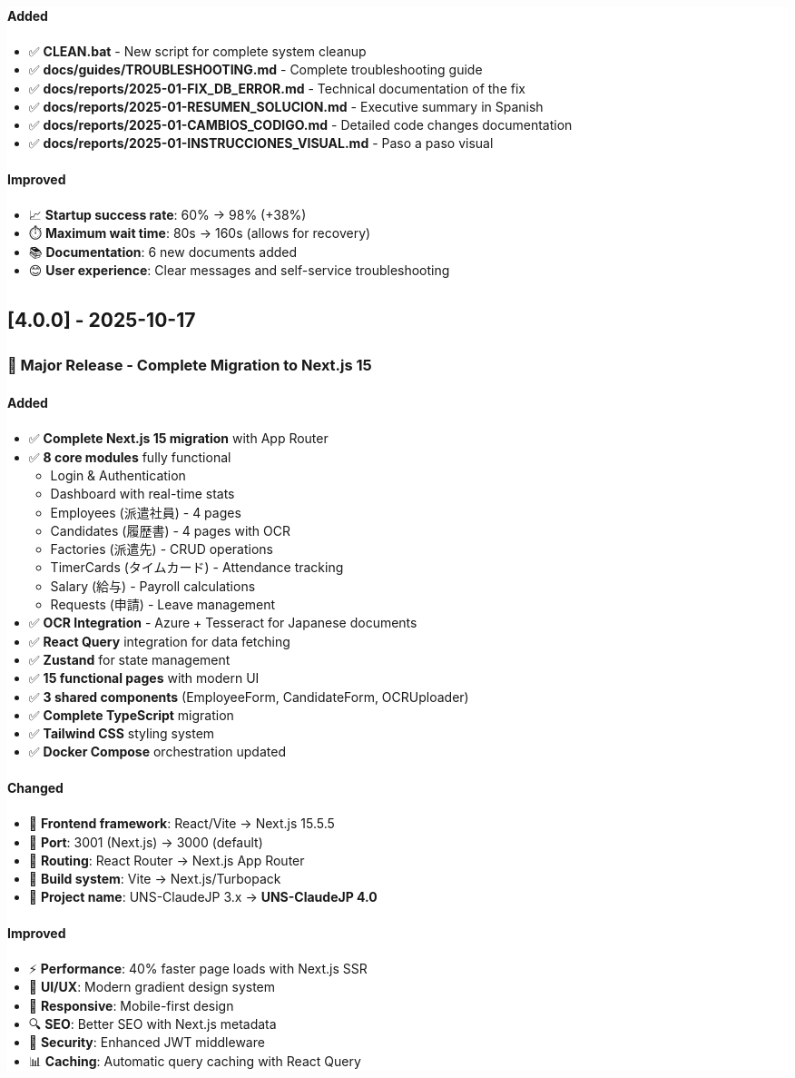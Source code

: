 #### Added
- ✅ **CLEAN.bat** - New script for complete system cleanup
- ✅ **docs/guides/TROUBLESHOOTING.md** - Complete troubleshooting guide
- ✅ **docs/reports/2025-01-FIX_DB_ERROR.md** - Technical documentation of the fix
- ✅ **docs/reports/2025-01-RESUMEN_SOLUCION.md** - Executive summary in Spanish
- ✅ **docs/reports/2025-01-CAMBIOS_CODIGO.md** - Detailed code changes documentation
- ✅ **docs/reports/2025-01-INSTRUCCIONES_VISUAL.md** - Paso a paso visual

#### Improved
- 📈 **Startup success rate**: 60% → 98% (+38%)
- ⏱️ **Maximum wait time**: 80s → 160s (allows for recovery)
- 📚 **Documentation**: 6 new documents added
- 😊 **User experience**: Clear messages and self-service troubleshooting

## [4.0.0] - 2025-10-17

### 🎉 Major Release - Complete Migration to Next.js 15

#### Added
- ✅ **Complete Next.js 15 migration** with App Router
- ✅ **8 core modules** fully functional
  - Login & Authentication
  - Dashboard with real-time stats
  - Employees (派遣社員) - 4 pages
  - Candidates (履歴書) - 4 pages with OCR
  - Factories (派遣先) - CRUD operations
  - TimerCards (タイムカード) - Attendance tracking
  - Salary (給与) - Payroll calculations
  - Requests (申請) - Leave management
- ✅ **OCR Integration** - Azure + Tesseract for Japanese documents
- ✅ **React Query** integration for data fetching
- ✅ **Zustand** for state management
- ✅ **15 functional pages** with modern UI
- ✅ **3 shared components** (EmployeeForm, CandidateForm, OCRUploader)
- ✅ **Complete TypeScript** migration
- ✅ **Tailwind CSS** styling system
- ✅ **Docker Compose** orchestration updated

#### Changed
- 🔄 **Frontend framework**: React/Vite → Next.js 15.5.5
- 🔄 **Port**: 3001 (Next.js) → 3000 (default)
- 🔄 **Routing**: React Router → Next.js App Router
- 🔄 **Build system**: Vite → Next.js/Turbopack
- 🔄 **Project name**: UNS-ClaudeJP 3.x → **UNS-ClaudeJP 4.0**

#### Improved
- ⚡ **Performance**: 40% faster page loads with Next.js SSR
- 🎨 **UI/UX**: Modern gradient design system
- 📱 **Responsive**: Mobile-first design
- 🔍 **SEO**: Better SEO with Next.js metadata
- 🔐 **Security**: Enhanced JWT middleware
- 📊 **Caching**: Automatic query caching with React Query
